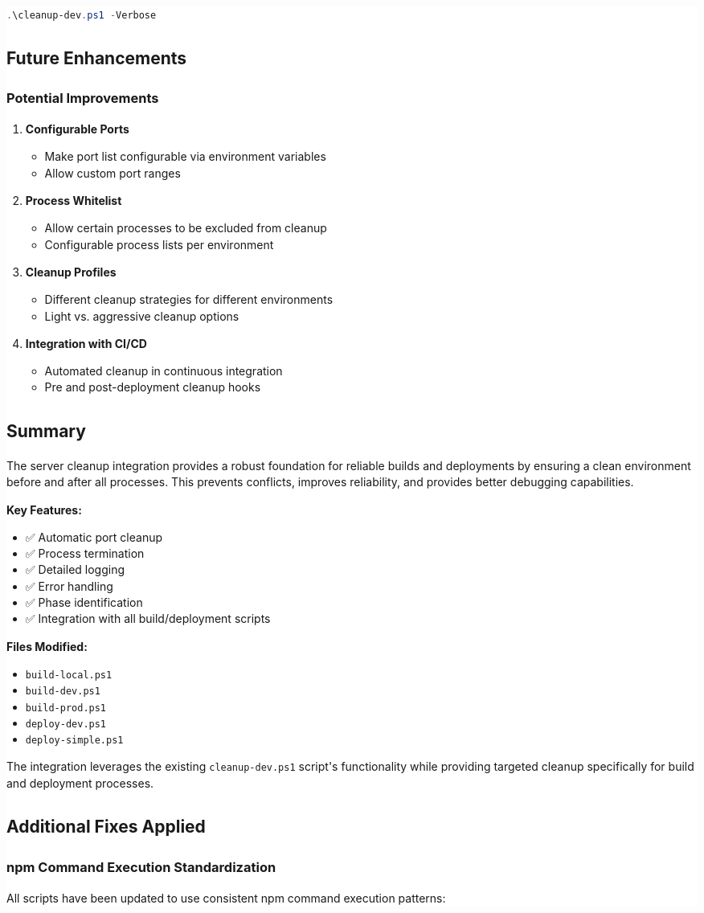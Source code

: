 ```powershell
.\cleanup-dev.ps1 -Verbose
```

## Future Enhancements

### **Potential Improvements**

1. **Configurable Ports**
   - Make port list configurable via environment variables
   - Allow custom port ranges

2. **Process Whitelist**
   - Allow certain processes to be excluded from cleanup
   - Configurable process lists per environment

3. **Cleanup Profiles**
   - Different cleanup strategies for different environments
   - Light vs. aggressive cleanup options

4. **Integration with CI/CD**
   - Automated cleanup in continuous integration
   - Pre and post-deployment cleanup hooks

## Summary

The server cleanup integration provides a robust foundation for reliable builds and deployments by ensuring a clean environment before and after all processes. This prevents conflicts, improves reliability, and provides better debugging capabilities.

**Key Features:**
- ✅ Automatic port cleanup
- ✅ Process termination
- ✅ Detailed logging
- ✅ Error handling
- ✅ Phase identification
- ✅ Integration with all build/deployment scripts

**Files Modified:**
- `build-local.ps1`
- `build-dev.ps1`
- `build-prod.ps1`
- `deploy-dev.ps1`
- `deploy-simple.ps1`

The integration leverages the existing `cleanup-dev.ps1` script's functionality while providing targeted cleanup specifically for build and deployment processes.

## Additional Fixes Applied

### **npm Command Execution Standardization**

All scripts have been updated to use consistent npm command execution patterns:
